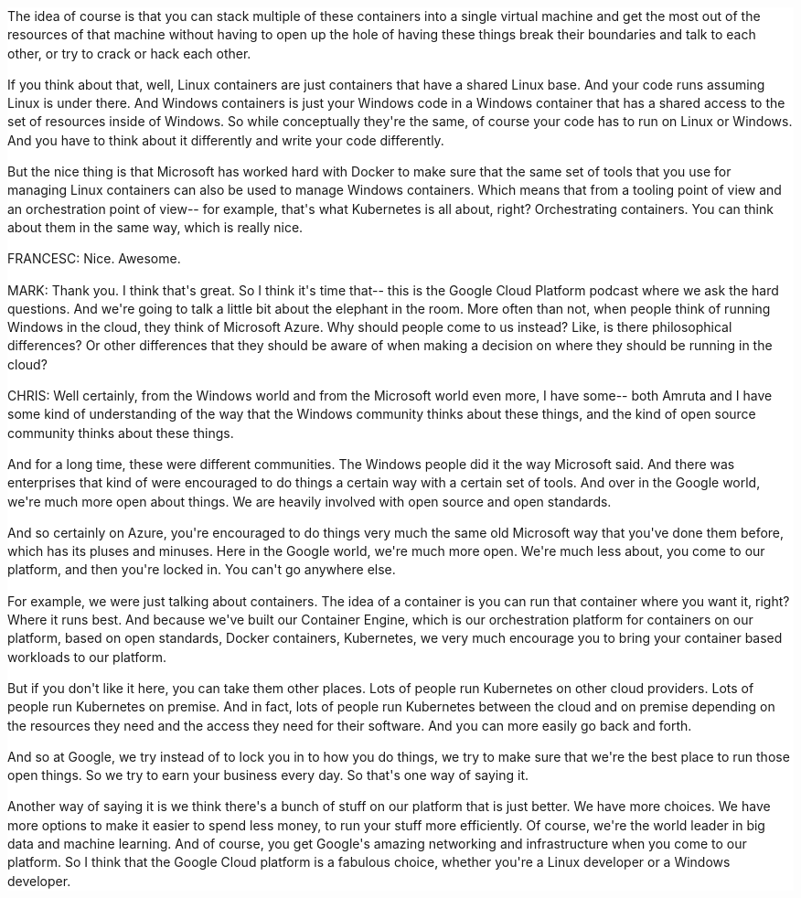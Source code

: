 The idea of course is that you can stack multiple of these containers into a single virtual machine and get the most out of the resources of that machine without having to open up the hole of having these things break their boundaries and talk to each other, or try to crack or hack each other. 

If you think about that, well, Linux containers are just containers that have a shared Linux base. And your code runs assuming Linux is under there. And Windows containers is just your Windows code in a Windows container that has a shared access to the set of resources inside of Windows. So while conceptually they're the same, of course your code has to run on Linux or Windows. And you have to think about it differently and write your code differently. 

But the nice thing is that Microsoft has worked hard with Docker to make sure that the same set of tools that you use for managing Linux containers can also be used to manage Windows containers. Which means that from a tooling point of view and an orchestration point of view-- for example, that's what Kubernetes is all about, right? Orchestrating containers. You can think about them in the same way, which is really nice. 

FRANCESC: Nice. Awesome. 

MARK: Thank you. I think that's great. So I think it's time that-- this is the Google Cloud Platform podcast where we ask the hard questions. And we're going to talk a little bit about the elephant in the room. More often than not, when people think of running Windows in the cloud, they think of Microsoft Azure. Why should people come to us instead? Like, is there philosophical differences? Or other differences that they should be aware of when making a decision on where they should be running in the cloud? 

CHRIS: Well certainly, from the Windows world and from the Microsoft world even more, I have some-- both Amruta and I have some kind of understanding of the way that the Windows community thinks about these things, and the kind of open source community thinks about these things. 

And for a long time, these were different communities. The Windows people did it the way Microsoft said. And there was enterprises that kind of were encouraged to do things a certain way with a certain set of tools. And over in the Google world, we're much more open about things. We are heavily involved with open source and open standards. 

And so certainly on Azure, you're encouraged to do things very much the same old Microsoft way that you've done them before, which has its pluses and minuses. Here in the Google world, we're much more open. We're much less about, you come to our platform, and then you're locked in. You can't go anywhere else. 

For example, we were just talking about containers. The idea of a container is you can run that container where you want it, right? Where it runs best. And because we've built our Container Engine, which is our orchestration platform for containers on our platform, based on open standards, Docker containers, Kubernetes, we very much encourage you to bring your container based workloads to our platform. 

But if you don't like it here, you can take them other places. Lots of people run Kubernetes on other cloud providers. Lots of people run Kubernetes on premise. And in fact, lots of people run Kubernetes between the cloud and on premise depending on the resources they need and the access they need for their software. And you can more easily go back and forth. 

And so at Google, we try instead of to lock you in to how you do things, we try to make sure that we're the best place to run those open things. So we try to earn your business every day. So that's one way of saying it. 

Another way of saying it is we think there's a bunch of stuff on our platform that is just better. We have more choices. We have more options to make it easier to spend less money, to run your stuff more efficiently. Of course, we're the world leader in big data and machine learning. And of course, you get Google's amazing networking and infrastructure when you come to our platform. So I think that the Google Cloud platform is a fabulous choice, whether you're a Linux developer or a Windows developer. 

